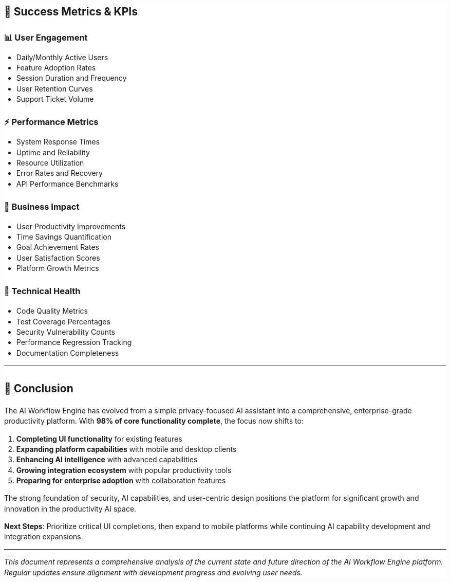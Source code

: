 
## 🎯 Success Metrics & KPIs

### 📊 User Engagement
- Daily/Monthly Active Users
- Feature Adoption Rates
- Session Duration and Frequency
- User Retention Curves
- Support Ticket Volume

### ⚡ Performance Metrics
- System Response Times
- Uptime and Reliability
- Resource Utilization
- Error Rates and Recovery
- API Performance Benchmarks

### 💼 Business Impact
- User Productivity Improvements
- Time Savings Quantification
- Goal Achievement Rates
- User Satisfaction Scores
- Platform Growth Metrics

### 🔧 Technical Health
- Code Quality Metrics
- Test Coverage Percentages
- Security Vulnerability Counts
- Performance Regression Tracking
- Documentation Completeness

---

## 🎉 Conclusion

The AI Workflow Engine has evolved from a simple privacy-focused AI assistant into a comprehensive, enterprise-grade productivity platform. With **98% of core functionality complete**, the focus now shifts to:

1. **Completing UI functionality** for existing features
2. **Expanding platform capabilities** with mobile and desktop clients
3. **Enhancing AI intelligence** with advanced capabilities
4. **Growing integration ecosystem** with popular productivity tools
5. **Preparing for enterprise adoption** with collaboration features

The strong foundation of security, AI capabilities, and user-centric design positions the platform for significant growth and innovation in the productivity AI space.

**Next Steps**: Prioritize critical UI completions, then expand to mobile platforms while continuing AI capability development and integration expansions.

---

*This document represents a comprehensive analysis of the current state and future direction of the AI Workflow Engine platform. Regular updates ensure alignment with development progress and evolving user needs.*